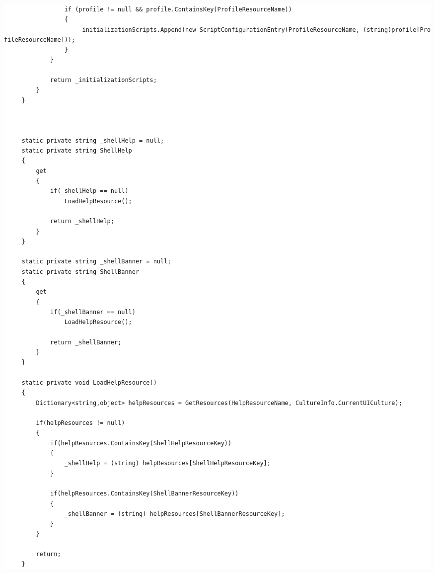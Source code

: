                      if (profile != null && profile.ContainsKey(ProfileResourceName))
                     {
                         _initializationScripts.Append(new ScriptConfigurationEntry(ProfileResourceName, (string)profile[ProfileResourceName]));
                     }
                 }
 
                 return _initializationScripts;
             }
         }
 
 
 
         static private string _shellHelp = null;
         static private string ShellHelp
         {
             get
             {
                 if(_shellHelp == null)
                     LoadHelpResource();
 
                 return _shellHelp;
             }
         }
 
         static private string _shellBanner = null;
         static private string ShellBanner
         {
             get
             {
                 if(_shellBanner == null)
                     LoadHelpResource();
 
                 return _shellBanner;
             }
         }
 
         static private void LoadHelpResource()
         {
             Dictionary<string,object> helpResources = GetResources(HelpResourceName, CultureInfo.CurrentUICulture);
 
             if(helpResources != null)
             {
                 if(helpResources.ContainsKey(ShellHelpResourceKey))
                 {
                     _shellHelp = (string) helpResources[ShellHelpResourceKey];
                 }
 
                 if(helpResources.ContainsKey(ShellBannerResourceKey))
                 {
                     _shellBanner = (string) helpResources[ShellBannerResourceKey];
                 }
             }
 
             return;
         }
 
